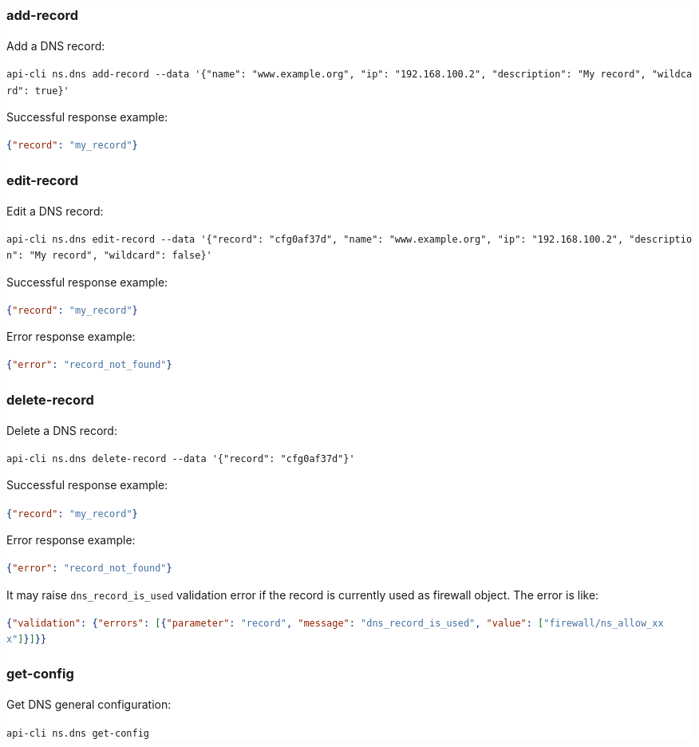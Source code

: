 ### add-record

Add a DNS record:
```
api-cli ns.dns add-record --data '{"name": "www.example.org", "ip": "192.168.100.2", "description": "My record", "wildcard": true}'
```

Successful response example:
```json
{"record": "my_record"}
```

### edit-record

Edit a DNS record:
```
api-cli ns.dns edit-record --data '{"record": "cfg0af37d", "name": "www.example.org", "ip": "192.168.100.2", "description": "My record", "wildcard": false}'
```

Successful response example:
```json
{"record": "my_record"}
```

Error response example:
```json
{"error": "record_not_found"}
```

### delete-record

Delete a DNS record:
```
api-cli ns.dns delete-record --data '{"record": "cfg0af37d"}'
```

Successful response example:
```json
{"record": "my_record"}
```

Error response example:
```json
{"error": "record_not_found"}
```

It may raise `dns_record_is_used` validation error if the record is currently used as firewall object. The error is like:
```json
{"validation": {"errors": [{"parameter": "record", "message": "dns_record_is_used", "value": ["firewall/ns_allow_xxx"]}]}}
```

### get-config

Get DNS general configuration:
```
api-cli ns.dns get-config
```

